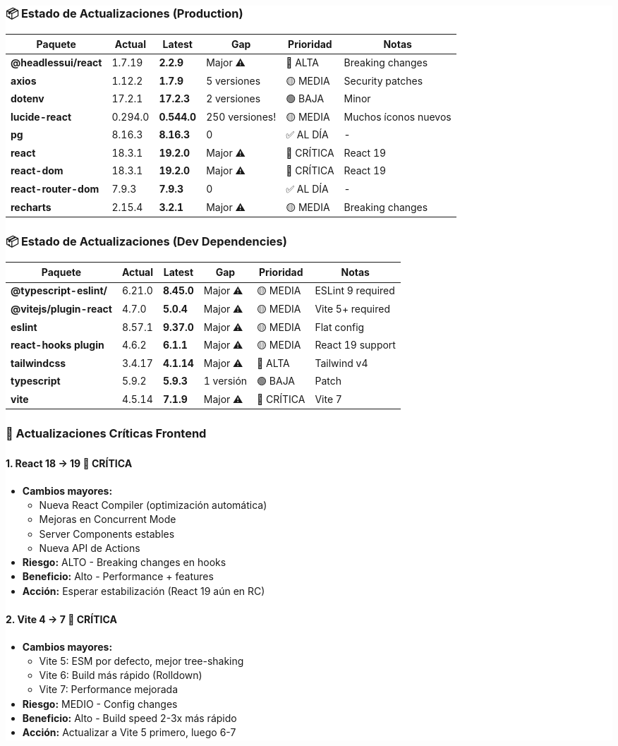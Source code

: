 ### 📦 Estado de Actualizaciones (Production)

| Paquete | Actual | Latest | Gap | Prioridad | Notas |
|---------|--------|--------|-----|-----------|-------|
| **@headlessui/react** | 1.7.19 | **2.2.9** | Major ⚠️ | 🔴 ALTA | Breaking changes |
| **axios** | 1.12.2 | **1.7.9** | 5 versiones | 🟡 MEDIA | Security patches |
| **dotenv** | 17.2.1 | **17.2.3** | 2 versiones | 🟢 BAJA | Minor |
| **lucide-react** | 0.294.0 | **0.544.0** | 250 versiones! | 🟡 MEDIA | Muchos íconos nuevos |
| **pg** | 8.16.3 | **8.16.3** | 0 | ✅ AL DÍA | - |
| **react** | 18.3.1 | **19.2.0** | Major ⚠️ | 🔴 CRÍTICA | React 19 |
| **react-dom** | 18.3.1 | **19.2.0** | Major ⚠️ | 🔴 CRÍTICA | React 19 |
| **react-router-dom** | 7.9.3 | **7.9.3** | 0 | ✅ AL DÍA | - |
| **recharts** | 2.15.4 | **3.2.1** | Major ⚠️ | 🟡 MEDIA | Breaking changes |

### 📦 Estado de Actualizaciones (Dev Dependencies)

| Paquete | Actual | Latest | Gap | Prioridad | Notas |
|---------|--------|--------|-----|-----------|-------|
| **@typescript-eslint/** | 6.21.0 | **8.45.0** | Major ⚠️ | 🟡 MEDIA | ESLint 9 required |
| **@vitejs/plugin-react** | 4.7.0 | **5.0.4** | Major ⚠️ | 🟡 MEDIA | Vite 5+ required |
| **eslint** | 8.57.1 | **9.37.0** | Major ⚠️ | 🟡 MEDIA | Flat config |
| **react-hooks plugin** | 4.6.2 | **6.1.1** | Major ⚠️ | 🟡 MEDIA | React 19 support |
| **tailwindcss** | 3.4.17 | **4.1.14** | Major ⚠️ | 🔴 ALTA | Tailwind v4 |
| **typescript** | 5.9.2 | **5.9.3** | 1 versión | 🟢 BAJA | Patch |
| **vite** | 4.5.14 | **7.1.9** | Major ⚠️ | 🔴 CRÍTICA | Vite 7 |

### 🚨 Actualizaciones Críticas Frontend

#### 1. **React 18 → 19** 🔴 CRÍTICA
- **Cambios mayores:**
  - Nueva React Compiler (optimización automática)
  - Mejoras en Concurrent Mode
  - Server Components estables
  - Nueva API de Actions
- **Riesgo:** ALTO - Breaking changes en hooks
- **Beneficio:** Alto - Performance + features
- **Acción:** Esperar estabilización (React 19 aún en RC)

#### 2. **Vite 4 → 7** 🔴 CRÍTICA
- **Cambios mayores:**
  - Vite 5: ESM por defecto, mejor tree-shaking
  - Vite 6: Build más rápido (Rolldown)
  - Vite 7: Performance mejorada
- **Riesgo:** MEDIO - Config changes
- **Beneficio:** Alto - Build speed 2-3x más rápido
- **Acción:** Actualizar a Vite 5 primero, luego 6-7

